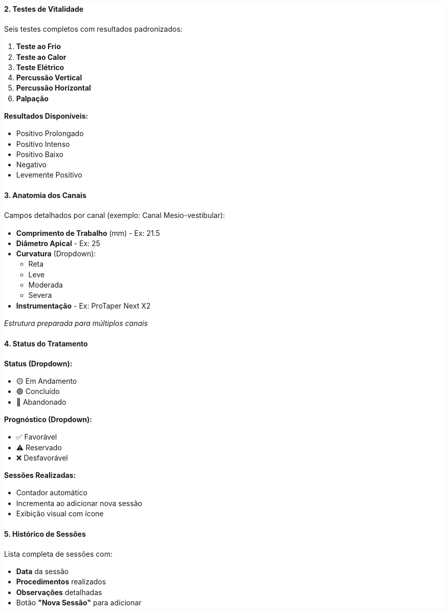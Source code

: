 #### **2. Testes de Vitalidade**

Seis testes completos com resultados padronizados:

1. **Teste ao Frio**
2. **Teste ao Calor**
3. **Teste Elétrico**
4. **Percussão Vertical**
5. **Percussão Horizontal**
6. **Palpação**

**Resultados Disponíveis:**
- Positivo Prolongado
- Positivo Intenso
- Positivo Baixo
- Negativo
- Levemente Positivo

#### **3. Anatomia dos Canais**

Campos detalhados por canal (exemplo: Canal Mesio-vestibular):

- **Comprimento de Trabalho** (mm) - Ex: 21.5
- **Diâmetro Apical** - Ex: 25
- **Curvatura** (Dropdown):
  - Reta
  - Leve
  - Moderada
  - Severa
- **Instrumentação** - Ex: ProTaper Next X2

*Estrutura preparada para múltiplos canais*

#### **4. Status do Tratamento**

**Status (Dropdown):**
- 🟡 Em Andamento
- 🟢 Concluído
- 🔴 Abandonado

**Prognóstico (Dropdown):**
- ✅ Favorável
- ⚠️ Reservado
- ❌ Desfavorável

**Sessões Realizadas:**
- Contador automático
- Incrementa ao adicionar nova sessão
- Exibição visual com ícone

#### **5. Histórico de Sessões**

Lista completa de sessões com:
- **Data** da sessão
- **Procedimentos** realizados
- **Observações** detalhadas
- Botão **"Nova Sessão"** para adicionar
